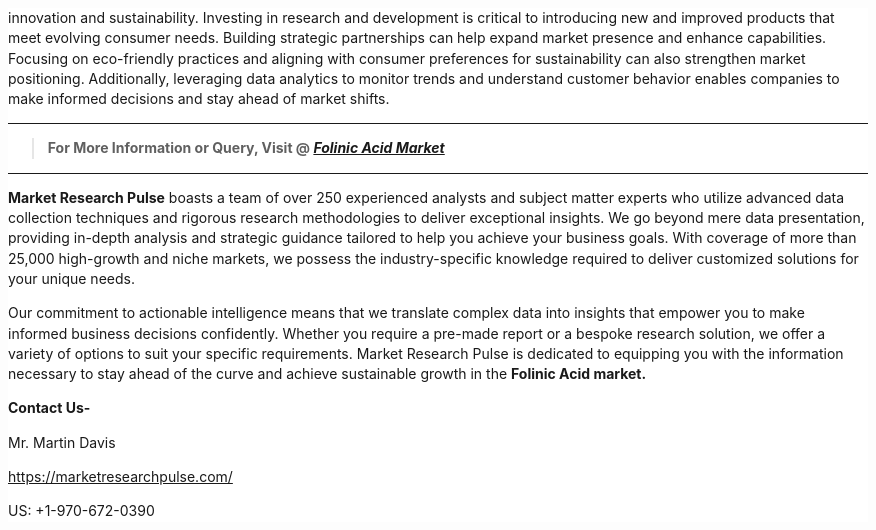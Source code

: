 innovation and sustainability. Investing in research and development is critical to introducing new and improved products that meet evolving consumer needs. Building strategic partnerships can help expand market presence and enhance capabilities. Focusing on eco-friendly practices and aligning with consumer preferences for sustainability can also strengthen market positioning. Additionally, leveraging data analytics to monitor trends and understand customer behavior enables companies to make informed decisions and stay ahead of market shifts.</p><hr /><blockquote><p><strong>For More Information or Query, Visit @&nbsp;<em><a href="https://marketresearchpulse.com/report/134387/folinic-acid-market?utm_source=Linkedin&utm_medium=023">Folinic Acid Market</a></em></strong></p></blockquote><hr /><p><strong>Market Research Pulse</strong> boasts a team of over 250 experienced analysts and subject matter experts who utilize advanced data collection techniques and rigorous research methodologies to deliver exceptional insights. We go beyond mere data presentation, providing in-depth analysis and strategic guidance tailored to help you achieve your business goals. With coverage of more than 25,000 high-growth and niche markets, we possess the industry-specific knowledge required to deliver customized solutions for your unique needs.</p><p>Our commitment to actionable intelligence means that we translate complex data into insights that empower you to make informed business decisions confidently. Whether you require a pre-made report or a bespoke research solution, we offer a variety of options to suit your specific requirements. Market Research Pulse is dedicated to equipping you with the information necessary to stay ahead of the curve and achieve sustainable growth in the <strong>Folinic Acid market.</strong></p><p><strong>Contact Us-</strong></p><p>Mr. Martin Davis</p><p>https://marketresearchpulse.com/</p><p>US: +1-970-672-0390</p>